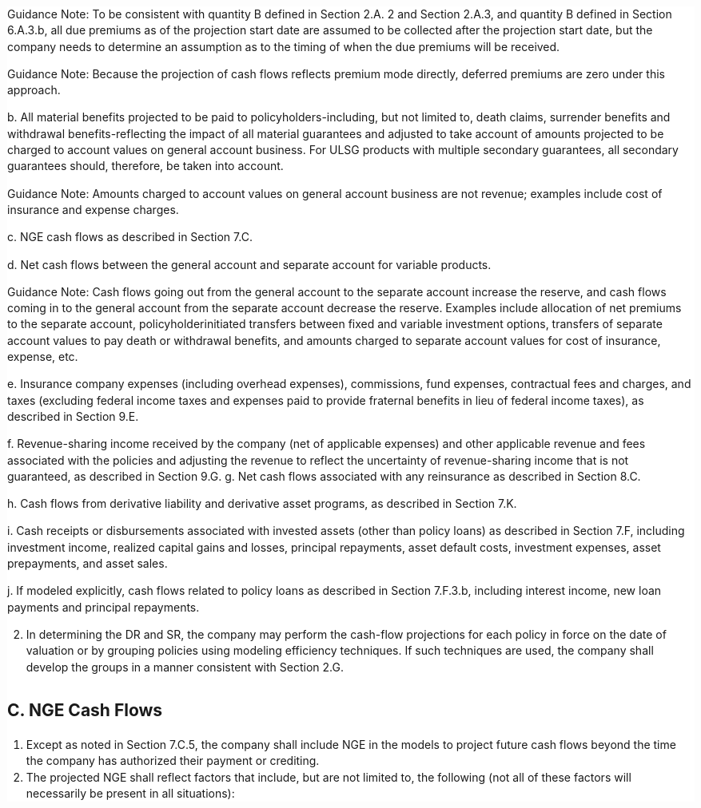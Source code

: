 Guidance Note: To be consistent with quantity B defined in Section 2.A. 2 and Section 2.A.3, and quantity B defined in Section 6.A.3.b, all due premiums as of the projection start date are assumed to be collected after the projection start date, but the company needs to determine an assumption as to the timing of when the due premiums will be received.

Guidance Note: Because the projection of cash flows reflects premium mode directly, deferred premiums are zero under this approach.

b. All material benefits projected to be paid to policyholders-including, but not limited to, death claims, surrender benefits and withdrawal benefits-reflecting the impact of all material guarantees and adjusted to take account of amounts projected to be charged to account values on general account business. For ULSG products with multiple secondary guarantees, all secondary guarantees should, therefore, be taken into account.

Guidance Note: Amounts charged to account values on general account business are not revenue; examples include cost of insurance and expense charges.

c. NGE cash flows as described in Section 7.C.

d. Net cash flows between the general account and separate account for variable products.

Guidance Note: Cash flows going out from the general account to the separate account increase the reserve, and cash flows coming in to the general account from the separate account decrease the reserve. Examples include allocation of net premiums to the separate account, policyholderinitiated transfers between fixed and variable investment options, transfers of separate account values to pay death or withdrawal benefits, and amounts charged to separate account values for cost of insurance, expense, etc.

e. Insurance company expenses (including overhead expenses), commissions, fund expenses, contractual fees and charges, and taxes (excluding federal income taxes and expenses paid to provide fraternal benefits in lieu of federal income taxes), as described in Section 9.E.

f. Revenue-sharing income received by the company (net of applicable expenses) and other applicable revenue and fees associated with the policies and adjusting the revenue to reflect the uncertainty of revenue-sharing income that is not guaranteed, as described in Section 9.G.
g. Net cash flows associated with any reinsurance as described in Section 8.C.

h. Cash flows from derivative liability and derivative asset programs, as described in Section 7.K.

i. Cash receipts or disbursements associated with invested assets (other than policy loans) as described in Section 7.F, including investment income, realized capital gains and losses, principal repayments, asset default costs, investment expenses, asset prepayments, and asset sales.

j. If modeled explicitly, cash flows related to policy loans as described in Section 7.F.3.b, including interest income, new loan payments and principal repayments.

2. In determining the DR and SR, the company may perform the cash-flow projections for each policy in force on the date of valuation or by grouping policies using modeling efficiency techniques. If such techniques are used, the company shall develop the groups in a manner consistent with Section 2.G.

## C. NGE Cash Flows

1. Except as noted in Section 7.C.5, the company shall include NGE in the models to project future cash flows beyond the time the company has authorized their payment or crediting.
2. The projected NGE shall reflect factors that include, but are not limited to, the following (not all of these factors will necessarily be present in all situations):
